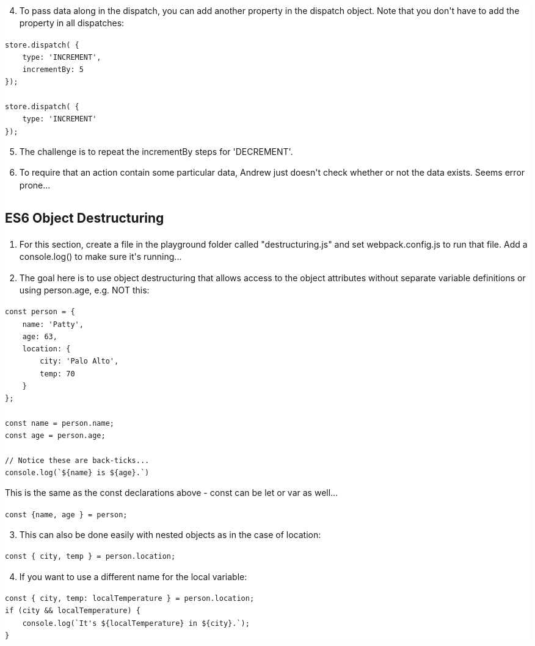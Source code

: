 4. To pass data along in the dispatch, you can add another property in the dispatch object.  Note that you don't have to add the property in all dispatches:
```
store.dispatch( {
    type: 'INCREMENT',
    incrementBy: 5
});

store.dispatch( {
    type: 'INCREMENT'
});
```

5. The challenge is to repeat the incrementBy steps for 'DECREMENT'.

6. To require that an action contain some particular data, Andrew just doesn't check whether or not the data exists.  Seems error prone...

## ES6 Object Destructuring

1. For this section, create a file in the playground folder called "destructuring.js" and set webpack.config.js to run that file.  Add a console.log() to make sure it's running...

2. The goal here is to use object destructuring that allows access to the object attributes without separate variable definitions or using person.age, e.g. NOT this:
```
const person = {
    name: 'Patty',
    age: 63,
    location: {
        city: 'Palo Alto',
        temp: 70
    }
};

const name = person.name;
const age = person.age;

// Notice these are back-ticks...
console.log(`${name} is ${age}.`)
```

This is the same as the const declarations above - const can be let or var as well...
```
const {name, age } = person;
```

3. This can also be done easily with nested objects as in the case of location:
```
const { city, temp } = person.location;
```

4. If you want to use a different name for the local variable:
```
const { city, temp: localTemperature } = person.location;
if (city && localTemperature) {
    console.log(`It's ${localTemperature} in ${city}.`);
}
```
